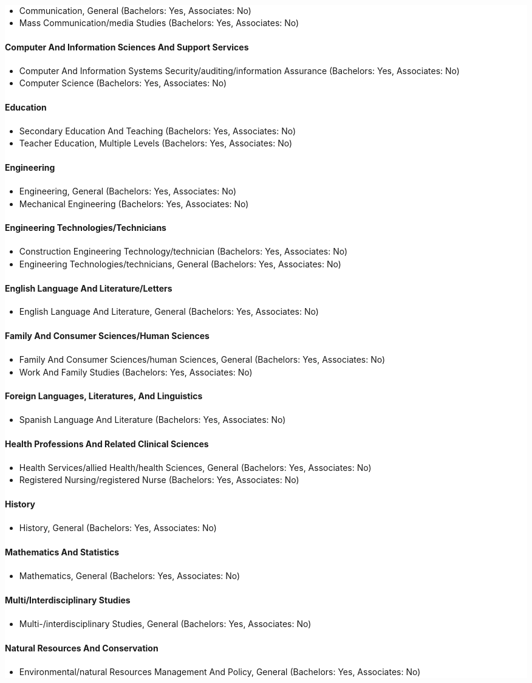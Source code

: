 - Communication, General (Bachelors: Yes, Associates: No)
- Mass Communication/media Studies (Bachelors: Yes, Associates: No)

#### Computer And Information Sciences And Support Services

- Computer And Information Systems Security/auditing/information Assurance (Bachelors: Yes, Associates: No)
- Computer Science (Bachelors: Yes, Associates: No)

#### Education

- Secondary Education And Teaching (Bachelors: Yes, Associates: No)
- Teacher Education, Multiple Levels (Bachelors: Yes, Associates: No)

#### Engineering

- Engineering, General (Bachelors: Yes, Associates: No)
- Mechanical Engineering (Bachelors: Yes, Associates: No)

#### Engineering Technologies/Technicians

- Construction Engineering Technology/technician (Bachelors: Yes, Associates: No)
- Engineering Technologies/technicians, General (Bachelors: Yes, Associates: No)

#### English Language And Literature/Letters

- English Language And Literature, General (Bachelors: Yes, Associates: No)

#### Family And Consumer Sciences/Human Sciences

- Family And Consumer Sciences/human Sciences, General (Bachelors: Yes, Associates: No)
- Work And Family Studies (Bachelors: Yes, Associates: No)

#### Foreign Languages, Literatures, And Linguistics

- Spanish Language And Literature (Bachelors: Yes, Associates: No)

#### Health Professions And Related Clinical Sciences

- Health Services/allied Health/health Sciences, General (Bachelors: Yes, Associates: No)
- Registered Nursing/registered Nurse (Bachelors: Yes, Associates: No)

#### History

- History, General (Bachelors: Yes, Associates: No)

#### Mathematics And Statistics

- Mathematics, General (Bachelors: Yes, Associates: No)

#### Multi/Interdisciplinary Studies

- Multi-/interdisciplinary Studies, General (Bachelors: Yes, Associates: No)

#### Natural Resources And Conservation

- Environmental/natural Resources Management And Policy, General (Bachelors: Yes, Associates: No)
